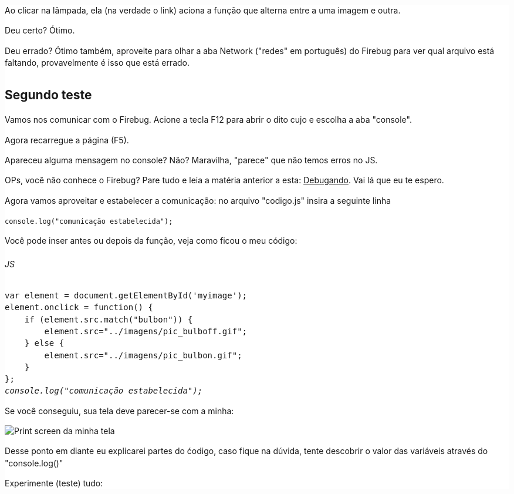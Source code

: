 Ao clicar na lâmpada, ela (na verdade o link) aciona a função que alterna entre a uma imagem e outra.

Deu certo? Ótimo.

Deu errado? Ótimo também, aproveite para olhar a aba Network ("redes" em português) do Firebug para ver qual arquivo 
está faltando, provavelmente é isso que está errado.



Segundo teste
--------------

Vamos nos comunicar com o Firebug. Acione a tecla F12 para abrir o dito cujo e escolha a aba "console".

Agora recarregue a página (F5).

Apareceu alguma mensagem  no console? Não? Maravilha, "parece" que não temos erros no JS.

OPs, você não conhece o Firebug? Pare tudo e leia a matéria anterior a esta: 
[Debugando](http://www.devfuria.com.br/js/basico/debugando/ "Matéria: Debugando o JS"). Vai lá que eu te espero.


Agora vamos aproveitar e estabelecer a comunicação: no arquivo "codigo.js" insira a seguinte linha

	console.log("comunicação estabelecida");

Você pode inser antes ou depois da função, veja como ficou o meu código:

<div class="code">
<h6>JS</h6>
<pre>
var element = document.getElementById('myimage');
element.onclick = function() {
    if (element.src.match("bulbon")) {
        element.src="../imagens/pic_bulboff.gif";
    } else {
        element.src="../imagens/pic_bulbon.gif";
    }
};
<em>console.log("comunicação estabelecida");</em>
</pre>
</div>


Se você conseguiu, sua tela deve parecer-se com a minha:

<div class="imagem">
    <img src="../../imagens/firebug-se-comunicano.png" alt="Print screen da minha tela" />
</div>

Desse ponto em diante eu explicarei partes do ćodigo, caso fique na dúvida, tente descobrir o valor das variáveis 
através do "console.log()"

Experimente (teste) tudo:
